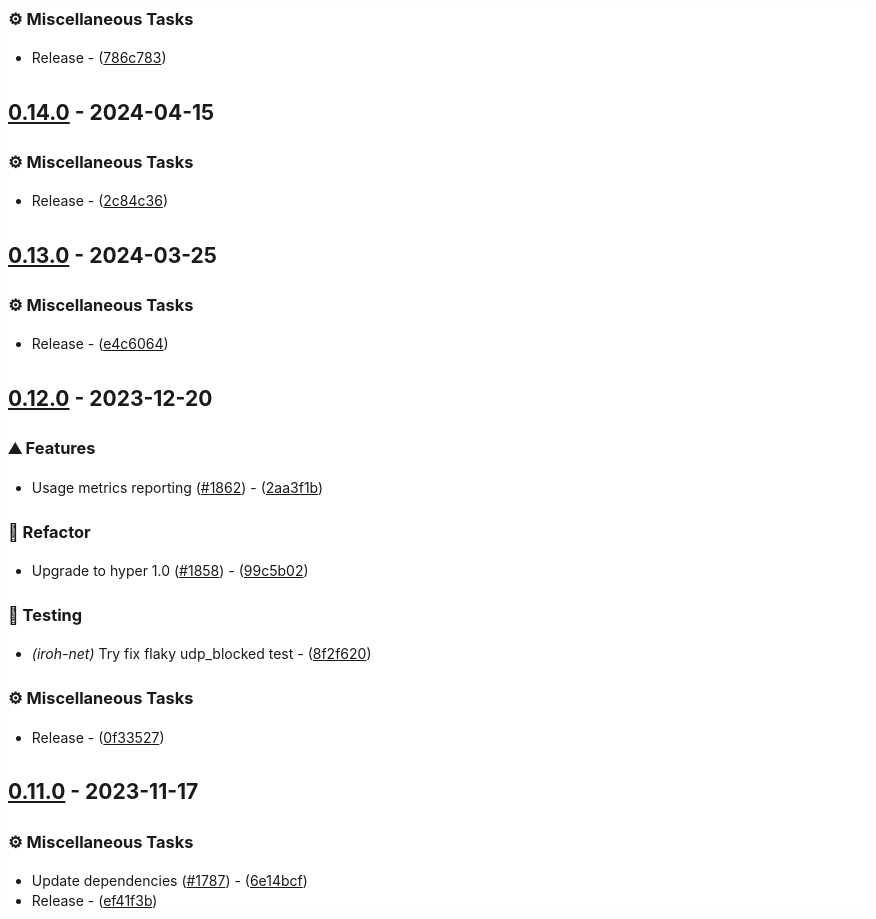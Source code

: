 ### ⚙️ Miscellaneous Tasks

- Release - ([786c783](https://github.com/n0-computer/iroh-metrics/commit/786c783bd023a820ab95df32fec8fbeae3e687c4))

## [0.14.0](https://github.com/n0-computer/iroh-metrics/compare/v0.13.0..v0.14.0) - 2024-04-15

### ⚙️ Miscellaneous Tasks

- Release - ([2c84c36](https://github.com/n0-computer/iroh-metrics/commit/2c84c36761bff5295b323bd154e5aa34e413aa2b))

## [0.13.0](https://github.com/n0-computer/iroh-metrics/compare/v0.12.0..v0.13.0) - 2024-03-25

### ⚙️ Miscellaneous Tasks

- Release - ([e4c6064](https://github.com/n0-computer/iroh-metrics/commit/e4c6064a1144fabf82cf0e3c79bcdd198dc1080b))

## [0.12.0](https://github.com/n0-computer/iroh-metrics/compare/v0.11.0..v0.12.0) - 2023-12-20

### ⛰️  Features

- Usage metrics reporting ([#1862](https://github.com/n0-computer/iroh-metrics/issues/1862)) - ([2aa3f1b](https://github.com/n0-computer/iroh-metrics/commit/2aa3f1b92e4ffc66d684185594566085a8e353a2))

### 🚜 Refactor

- Upgrade to hyper 1.0 ([#1858](https://github.com/n0-computer/iroh-metrics/issues/1858)) - ([99c5b02](https://github.com/n0-computer/iroh-metrics/commit/99c5b02ebed570b6aa9471013d9b8fb04d4583a8))

### 🧪 Testing

- *(iroh-net)* Try fix flaky udp_blocked test - ([8f2f620](https://github.com/n0-computer/iroh-metrics/commit/8f2f620c873e3e3a5de909daacd83563bc57f613))

### ⚙️ Miscellaneous Tasks

- Release - ([0f33527](https://github.com/n0-computer/iroh-metrics/commit/0f335279a5ee00c60733c4f3b0e0f591aabfc059))

## [0.11.0](https://github.com/n0-computer/iroh-metrics/compare/v0.10.0..v0.11.0) - 2023-11-17

### ⚙️ Miscellaneous Tasks

- Update dependencies ([#1787](https://github.com/n0-computer/iroh-metrics/issues/1787)) - ([6e14bcf](https://github.com/n0-computer/iroh-metrics/commit/6e14bcf9dcdde8e8688004cc3a510198ce642cef))
- Release - ([ef41f3b](https://github.com/n0-computer/iroh-metrics/commit/ef41f3bb25222708fe842ef6cad632cc58d54f38))
